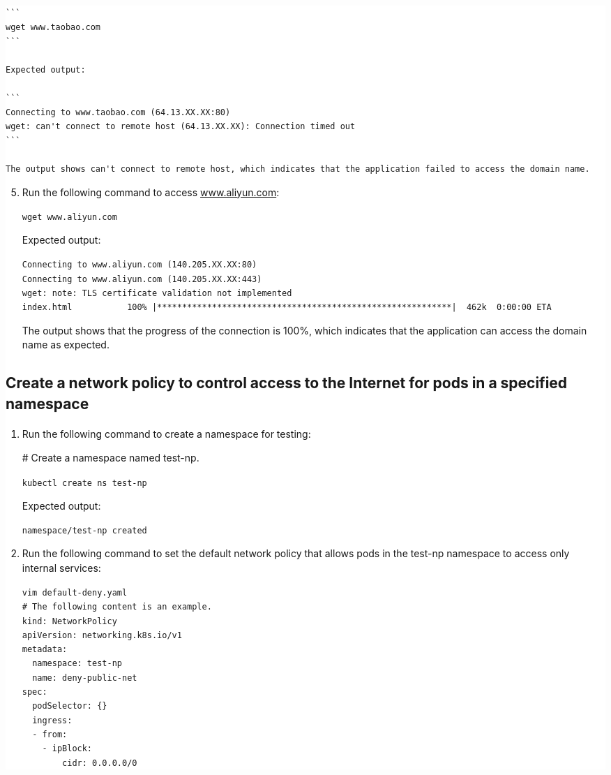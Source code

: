     ```
    wget www.taobao.com
    ```

    Expected output:

    ```
    Connecting to www.taobao.com (64.13.XX.XX:80)
    wget: can't connect to remote host (64.13.XX.XX): Connection timed out
    ```

    The output shows can't connect to remote host, which indicates that the application failed to access the domain name.

5.  Run the following command to access www.aliyun.com:

    ```
    wget www.aliyun.com
    ```

    Expected output:

    ```
    Connecting to www.aliyun.com (140.205.XX.XX:80)
    Connecting to www.aliyun.com (140.205.XX.XX:443)
    wget: note: TLS certificate validation not implemented
    index.html           100% |***********************************************************|  462k  0:00:00 ETA
    ```

    The output shows that the progress of the connection is 100%, which indicates that the application can access the domain name as expected.


## Create a network policy to control access to the Internet for pods in a specified namespace

1.  Run the following command to create a namespace for testing:

    \# Create a namespace named test-np.

    ```
    kubectl create ns test-np
    ```

    Expected output:

    ```
    namespace/test-np created
    ```

2.  Run the following command to set the default network policy that allows pods in the test-np namespace to access only internal services:

    ```
    vim default-deny.yaml
    # The following content is an example. 
    kind: NetworkPolicy
    apiVersion: networking.k8s.io/v1
    metadata:
      namespace: test-np
      name: deny-public-net
    spec:
      podSelector: {}
      ingress:
      - from:
        - ipBlock:
            cidr: 0.0.0.0/0